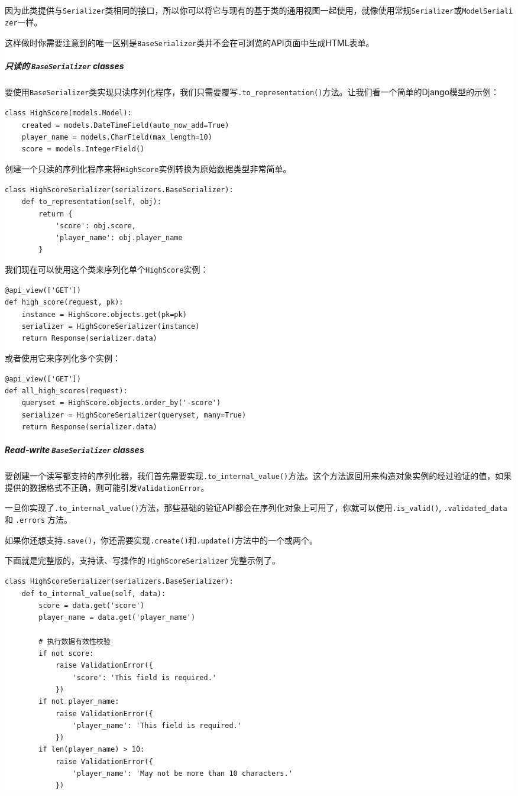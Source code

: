 因为此类提供与`Serializer`类相同的接口，所以你可以将它与现有的基于类的通用视图一起使用，就像使用常规`Serializer`或`ModelSerializer`一样。

这样做时你需要注意到的唯一区别是`BaseSerializer`类并不会在可浏览的API页面中生成HTML表单。

##### 只读的 `BaseSerializer` classes

要使用`BaseSerializer`类实现只读序列化程序，我们只需要覆写`.to_representation()`方法。让我们看一个简单的Django模型的示例：

    class HighScore(models.Model):
        created = models.DateTimeField(auto_now_add=True)
        player_name = models.CharField(max_length=10)
        score = models.IntegerField()

创建一个只读的序列化程序来将`HighScore`实例转换为原始数据类型非常简单。

    class HighScoreSerializer(serializers.BaseSerializer):
        def to_representation(self, obj):
            return {
                'score': obj.score,
                'player_name': obj.player_name
            }

我们现在可以使用这个类来序列化单个`HighScore`实例：

    @api_view(['GET'])
    def high_score(request, pk):
        instance = HighScore.objects.get(pk=pk)
        serializer = HighScoreSerializer(instance)
	    return Response(serializer.data)

或者使用它来序列化多个实例：

    @api_view(['GET'])
    def all_high_scores(request):
        queryset = HighScore.objects.order_by('-score')
        serializer = HighScoreSerializer(queryset, many=True)
	    return Response(serializer.data)

##### Read-write `BaseSerializer` classes

要创建一个读写都支持的序列化器，我们首先需要实现`.to_internal_value()`方法。这个方法返回用来构造对象实例的经过验证的值，如果提供的数据格式不正确，则可能引发`ValidationError`。

一旦你实现了`.to_internal_value()`方法，那些基础的验证API都会在序列化对象上可用了，你就可以使用`.is_valid()`, `.validated_data` 和 `.errors` 方法。

如果你还想支持`.save()`，你还需要实现`.create()`和`.update()`方法中的一个或两个。

下面就是完整版的，支持读、写操作的 `HighScoreSerializer` 完整示例了。

    class HighScoreSerializer(serializers.BaseSerializer):
        def to_internal_value(self, data):
            score = data.get('score')
            player_name = data.get('player_name')

            # 执行数据有效性校验
            if not score:
                raise ValidationError({
                    'score': 'This field is required.'
                })
            if not player_name:
                raise ValidationError({
                    'player_name': 'This field is required.'
                })
            if len(player_name) > 10:
                raise ValidationError({
                    'player_name': 'May not be more than 10 characters.'
                })


[cite]: https://groups.google.com/d/topic/django-users/sVFaOfQi4wY/discussion
[relations]: relations.md
[model-managers]: https://docs.djangoproject.com/en/stable/topics/db/managers/
[encapsulation-blogpost]: http://www.dabapps.com/blog/django-models-and-encapsulation/
[django-rest-marshmallow]: http://tomchristie.github.io/django-rest-marshmallow/
[marshmallow]: https://marshmallow.readthedocs.io/en/latest/
[serpy]: https://github.com/clarkduvall/serpy
[mongoengine]: https://github.com/umutbozkurt/django-rest-framework-mongoengine
[django-rest-framework-gis]: https://github.com/djangonauts/django-rest-framework-gis
[django-rest-framework-hstore]: https://github.com/djangonauts/django-rest-framework-hstore
[django-hstore]: https://github.com/djangonauts/django-hstore
[dynamic-rest]: https://github.com/AltSchool/dynamic-rest
[html-json-forms]: https://github.com/wq/html-json-forms
[drf-flex-fields]: https://github.com/rsinger86/drf-flex-fields
[json-form-spec]: https://www.w3.org/TR/html-json-forms/
[drf-dynamic-fields]: https://github.com/dbrgn/drf-dynamic-fields
[drf-base64]: https://bitbucket.org/levit_scs/drf_base64
[drf-serializer-extensions]: https://github.com/evenicoulddoit/django-rest-framework-serializer-extensions
[djangorestframework-queryfields]: http://djangorestframework-queryfields.readthedocs.io/
[drf-writable-nested]: http://github.com/Brogency/drf-writable-nested